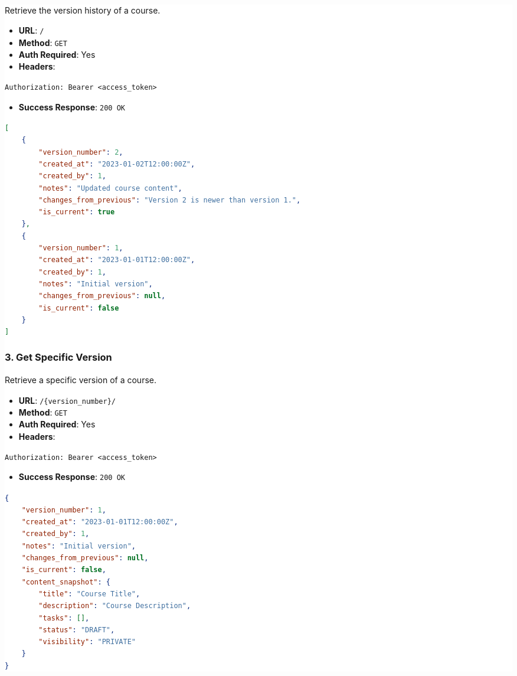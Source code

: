 Retrieve the version history of a course.

- **URL**: `/`
- **Method**: `GET`
- **Auth Required**: Yes
- **Headers**:

```
Authorization: Bearer <access_token>
```

- **Success Response**: `200 OK`

```json
[
    {
        "version_number": 2,
        "created_at": "2023-01-02T12:00:00Z",
        "created_by": 1,
        "notes": "Updated course content",
        "changes_from_previous": "Version 2 is newer than version 1.",
        "is_current": true
    },
    {
        "version_number": 1,
        "created_at": "2023-01-01T12:00:00Z",
        "created_by": 1,
        "notes": "Initial version",
        "changes_from_previous": null,
        "is_current": false
    }
]
```

### 3. Get Specific Version

Retrieve a specific version of a course.

- **URL**: `/{version_number}/`
- **Method**: `GET`
- **Auth Required**: Yes
- **Headers**:

```
Authorization: Bearer <access_token>
```

- **Success Response**: `200 OK`

```json
{
    "version_number": 1,
    "created_at": "2023-01-01T12:00:00Z",
    "created_by": 1,
    "notes": "Initial version",
    "changes_from_previous": null,
    "is_current": false,
    "content_snapshot": {
        "title": "Course Title",
        "description": "Course Description",
        "tasks": [],
        "status": "DRAFT",
        "visibility": "PRIVATE"
    }
}
```
